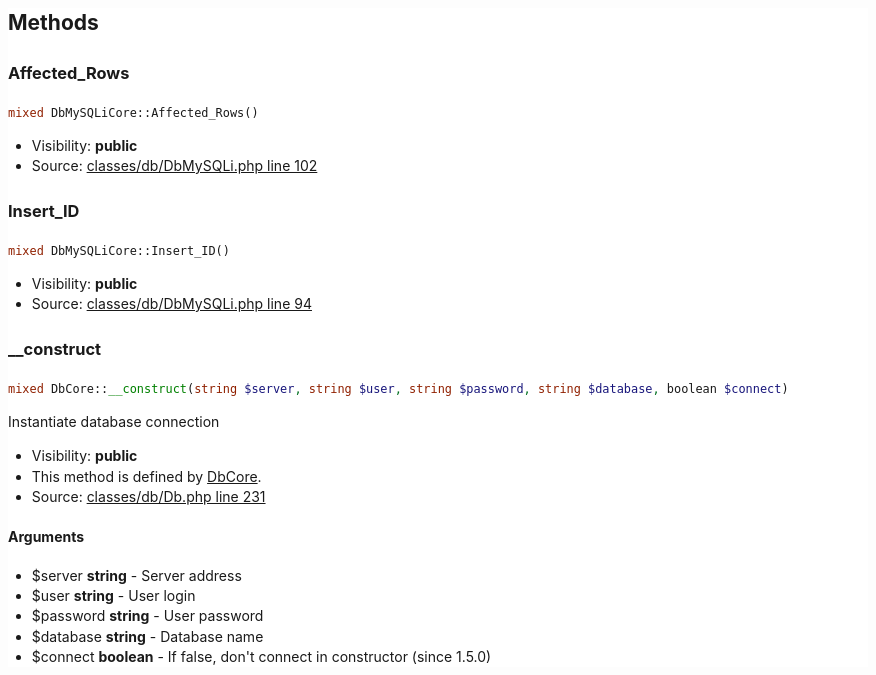 
Methods
-------


### <a name="method-Affected_Rows"></a>Affected_Rows

```php
mixed DbMySQLiCore::Affected_Rows()
```





* Visibility: **public**
* Source: [classes/db/DbMySQLi.php line 102](https://github.com/PrestaShop/PrestaShop/blob/1.5.0.17/classes/db/DbMySQLi.php#L102)




### <a name="method-Insert_ID"></a>Insert_ID

```php
mixed DbMySQLiCore::Insert_ID()
```





* Visibility: **public**
* Source: [classes/db/DbMySQLi.php line 94](https://github.com/PrestaShop/PrestaShop/blob/1.5.0.17/classes/db/DbMySQLi.php#L94)




### <a name="method-__construct"></a>__construct

```php
mixed DbCore::__construct(string $server, string $user, string $password, string $database, boolean $connect)
```

Instantiate database connection



* Visibility: **public**
* This method is defined by [DbCore](class.DbCore.md).
* Source: [classes/db/Db.php line 231](https://github.com/PrestaShop/PrestaShop/blob/1.5.0.17/classes/db/Db.php#L231)


#### Arguments
* $server **string** - Server address
* $user **string** - User login
* $password **string** - User password
* $database **string** - Database name
* $connect **boolean** - If false, don&#039;t connect in constructor (since 1.5.0)

